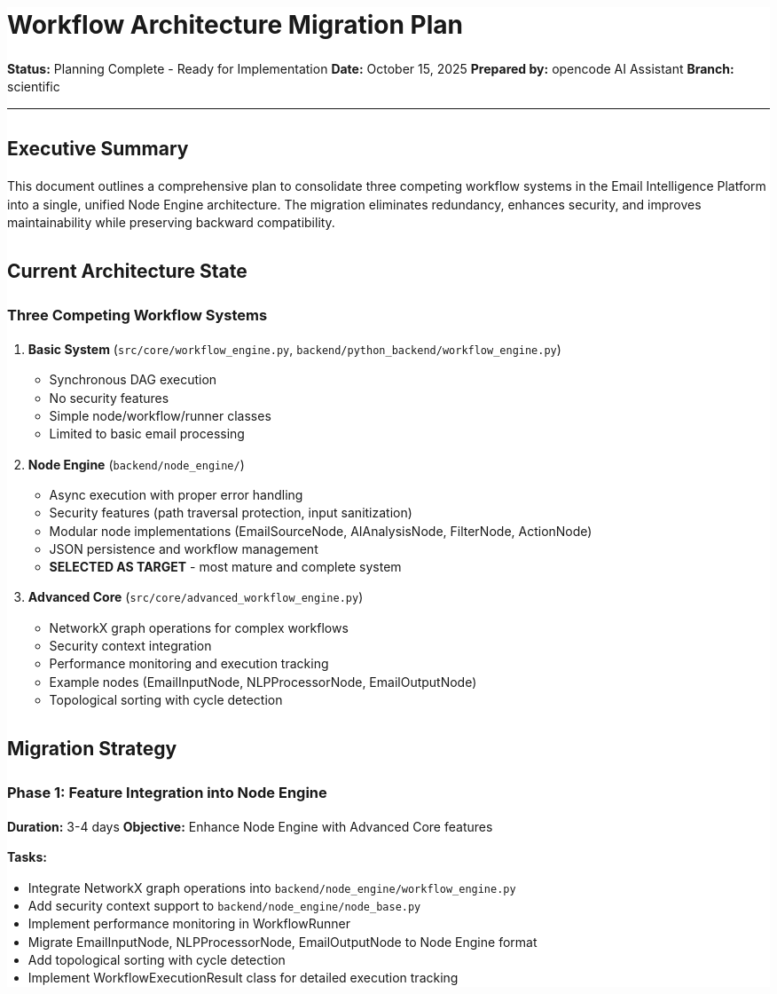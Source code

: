 # Workflow Architecture Migration Plan

**Status:** Planning Complete - Ready for Implementation
**Date:** October 15, 2025
**Prepared by:** opencode AI Assistant
**Branch:** scientific

---

## Executive Summary

This document outlines a comprehensive plan to consolidate three competing workflow systems in the Email Intelligence Platform into a single, unified Node Engine architecture. The migration eliminates redundancy, enhances security, and improves maintainability while preserving backward compatibility.

## Current Architecture State

### Three Competing Workflow Systems

1. **Basic System** (`src/core/workflow_engine.py`, `backend/python_backend/workflow_engine.py`)
   - Synchronous DAG execution
   - No security features
   - Simple node/workflow/runner classes
   - Limited to basic email processing

2. **Node Engine** (`backend/node_engine/`)
   - Async execution with proper error handling
   - Security features (path traversal protection, input sanitization)
   - Modular node implementations (EmailSourceNode, AIAnalysisNode, FilterNode, ActionNode)
   - JSON persistence and workflow management
   - **SELECTED AS TARGET** - most mature and complete system

3. **Advanced Core** (`src/core/advanced_workflow_engine.py`)
   - NetworkX graph operations for complex workflows
   - Security context integration
   - Performance monitoring and execution tracking
   - Example nodes (EmailInputNode, NLPProcessorNode, EmailOutputNode)
   - Topological sorting with cycle detection

## Migration Strategy

### Phase 1: Feature Integration into Node Engine
**Duration:** 3-4 days
**Objective:** Enhance Node Engine with Advanced Core features

**Tasks:**
- Integrate NetworkX graph operations into `backend/node_engine/workflow_engine.py`
- Add security context support to `backend/node_engine/node_base.py`
- Implement performance monitoring in WorkflowRunner
- Migrate EmailInputNode, NLPProcessorNode, EmailOutputNode to Node Engine format
- Add topological sorting with cycle detection
- Implement WorkflowExecutionResult class for detailed execution tracking
